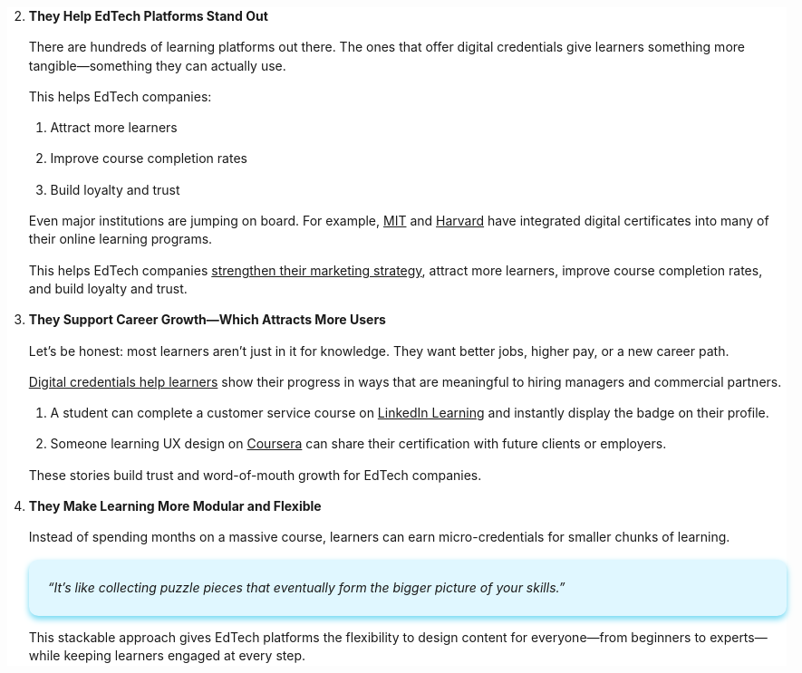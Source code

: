 2. **They Help EdTech Platforms Stand Out**

    There are hundreds of learning platforms out there. The ones that offer digital credentials give learners something more tangible—something they can actually use.

    This helps EdTech companies:

    1. Attract more learners

    1. Improve course completion rates

    1. Build loyalty and trust

    Even major institutions are jumping on board. For example, [MIT](https://openlearning.mit.edu/) and [Harvard](https://pll.harvard.edu/) have integrated digital certificates into many of their online learning programs.

    This helps EdTech companies [strengthen their marketing strategy](https://www.certifyme.online/blog/How-to-include-digital-credentials-in-your-marketing-strategy), attract more learners, improve course completion rates, and build loyalty and trust.

3. **They Support Career Growth—Which Attracts More Users**

    Let’s be honest: most learners aren’t just in it for knowledge. They want better jobs, higher pay, or a new career path.

    [Digital credentials help learners](https://www.certifyme.online/blog/Need-for-Digital-Credentials-for-businesses-and-commercial-purposes.html) show their progress in ways that are meaningful to hiring managers and commercial partners.

    1. A student can complete a customer service course on [LinkedIn Learning](https://www.linkedin.com/learning/) and instantly display the badge on their profile.

    1. Someone learning UX design on [Coursera](https://www.coursera.org/) can share their certification with future clients or employers.

    These stories build trust and word-of-mouth growth for EdTech companies.

4. **They Make Learning More Modular and Flexible**

    Instead of spending months on a massive course, learners can earn micro-credentials for smaller chunks of learning.

    <style>
        .quote-box {
        background-color: #e0f7ff; /* Lightest blue */
        border-radius: 0.75rem; /* Rounded borders */
        padding: 1.5rem;
        font-style: italic;
        box-shadow: 0 0.25rem 0.5rem rgb(112, 217, 243);
        }
    </style>
    <div class="quote-box mb-4">
        <i>“It’s like collecting puzzle pieces that eventually form the bigger picture of your skills.”</i>
    </div>

    This stackable approach gives EdTech platforms the flexibility to design content for everyone—from beginners to experts—while keeping learners engaged at every step.
